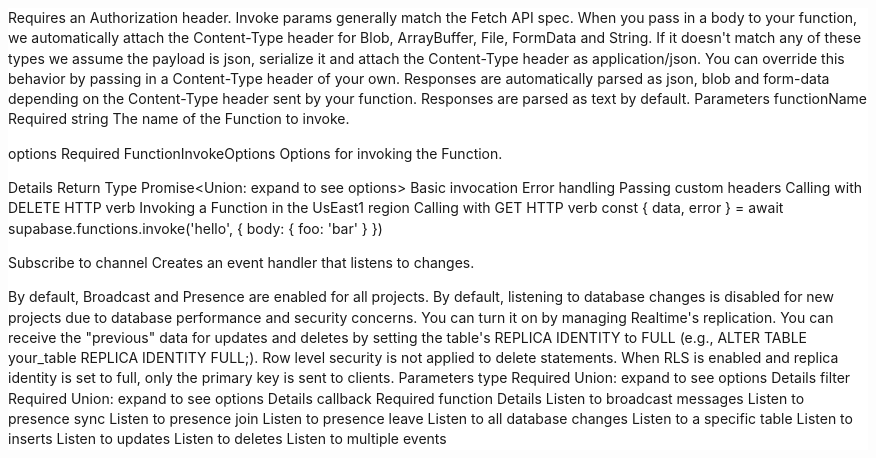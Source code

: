 Requires an Authorization header.
Invoke params generally match the Fetch API spec.
When you pass in a body to your function, we automatically attach the Content-Type header for Blob, ArrayBuffer, File, FormData and String. If it doesn't match any of these types we assume the payload is json, serialize it and attach the Content-Type header as application/json. You can override this behavior by passing in a Content-Type header of your own.
Responses are automatically parsed as json, blob and form-data depending on the Content-Type header sent by your function. Responses are parsed as text by default.
Parameters
functionName
Required
string
The name of the Function to invoke.

options
Required
FunctionInvokeOptions
Options for invoking the Function.

Details
Return Type
Promise<Union: expand to see options>
Basic invocation
Error handling
Passing custom headers
Calling with DELETE HTTP verb
Invoking a Function in the UsEast1 region
Calling with GET HTTP verb
const { data, error } = await supabase.functions.invoke('hello', {
  body: { foo: 'bar' }
})

Subscribe to channel
Creates an event handler that listens to changes.

By default, Broadcast and Presence are enabled for all projects.
By default, listening to database changes is disabled for new projects due to database performance and security concerns. You can turn it on by managing Realtime's replication.
You can receive the "previous" data for updates and deletes by setting the table's REPLICA IDENTITY to FULL (e.g., ALTER TABLE your_table REPLICA IDENTITY FULL;).
Row level security is not applied to delete statements. When RLS is enabled and replica identity is set to full, only the primary key is sent to clients.
Parameters
type
Required
Union: expand to see options
Details
filter
Required
Union: expand to see options
Details
callback
Required
function
Details
Listen to broadcast messages
Listen to presence sync
Listen to presence join
Listen to presence leave
Listen to all database changes
Listen to a specific table
Listen to inserts
Listen to updates
Listen to deletes
Listen to multiple events